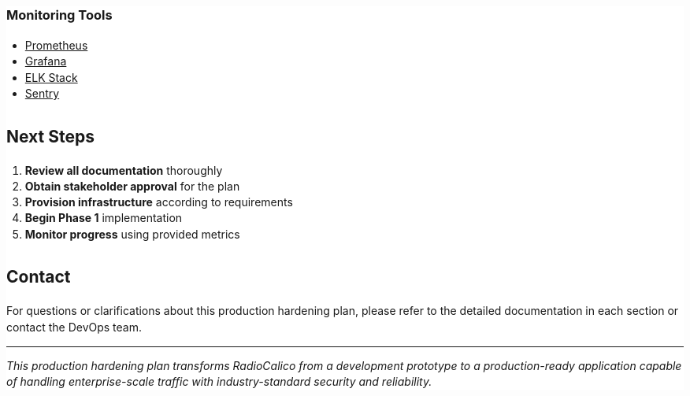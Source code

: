 ### Monitoring Tools
- [Prometheus](https://prometheus.io/)
- [Grafana](https://grafana.com/)
- [ELK Stack](https://www.elastic.co/elk-stack)
- [Sentry](https://sentry.io/)

## Next Steps

1. **Review all documentation** thoroughly
2. **Obtain stakeholder approval** for the plan
3. **Provision infrastructure** according to requirements
4. **Begin Phase 1** implementation
5. **Monitor progress** using provided metrics

## Contact

For questions or clarifications about this production hardening plan, please refer to the detailed documentation in each section or contact the DevOps team.

---

*This production hardening plan transforms RadioCalico from a development prototype to a production-ready application capable of handling enterprise-scale traffic with industry-standard security and reliability.*